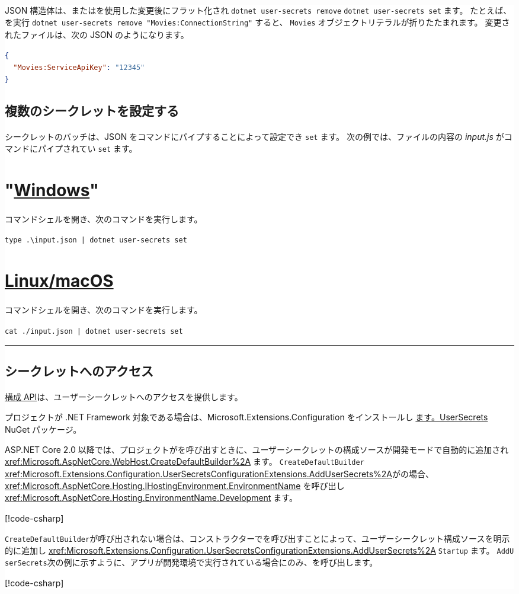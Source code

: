JSON 構造体は、またはを使用した変更後にフラット化され `dotnet user-secrets remove` `dotnet user-secrets set` ます。 たとえば、を実行 `dotnet user-secrets remove "Movies:ConnectionString"` すると、 `Movies` オブジェクトリテラルが折りたたまれます。 変更されたファイルは、次の JSON のようになります。

```json
{
  "Movies:ServiceApiKey": "12345"
}
```

## <a name="set-multiple-secrets"></a>複数のシークレットを設定する

シークレットのバッチは、JSON をコマンドにパイプすることによって設定でき `set` ます。 次の例では、ファイルの内容の *input.js* がコマンドにパイプされてい `set` ます。

# <a name="windows"></a>"[Windows](#tab/windows)"

コマンドシェルを開き、次のコマンドを実行します。

  ```dotnetcli
  type .\input.json | dotnet user-secrets set
  ```

# <a name="linux--macos"></a>[Linux/macOS](#tab/linux+macos)

コマンドシェルを開き、次のコマンドを実行します。

  ```dotnetcli
  cat ./input.json | dotnet user-secrets set
  ```

---

## <a name="access-a-secret"></a>シークレットへのアクセス

[構成 API](xref:fundamentals/configuration/index)は、ユーザーシークレットへのアクセスを提供します。

プロジェクトが .NET Framework 対象である場合は、Microsoft.Extensions.Configuration をインストールし [ ます。UserSecrets](https://www.nuget.org/packages/Microsoft.Extensions.Configuration.UserSecrets) NuGet パッケージ。

ASP.NET Core 2.0 以降では、プロジェクトがを呼び出すときに、ユーザーシークレットの構成ソースが開発モードで自動的に追加され <xref:Microsoft.AspNetCore.WebHost.CreateDefaultBuilder%2A> ます。 `CreateDefaultBuilder`<xref:Microsoft.Extensions.Configuration.UserSecretsConfigurationExtensions.AddUserSecrets%2A>がの場合、 <xref:Microsoft.AspNetCore.Hosting.IHostingEnvironment.EnvironmentName> を呼び出し <xref:Microsoft.AspNetCore.Hosting.EnvironmentName.Development> ます。

[!code-csharp[](app-secrets/samples/2.x/UserSecrets/Program.cs?name=snippet_CreateWebHostBuilder&highlight=2)]

`CreateDefaultBuilder`が呼び出されない場合は、コンストラクターでを呼び出すことによって、ユーザーシークレット構成ソースを明示的に追加し <xref:Microsoft.Extensions.Configuration.UserSecretsConfigurationExtensions.AddUserSecrets%2A> `Startup` ます。 `AddUserSecrets`次の例に示すように、アプリが開発環境で実行されている場合にのみ、を呼び出します。

[!code-csharp[](app-secrets/samples/2.x/UserSecrets/Startup3.cs?name=snippet_StartupConstructor&highlight=12)]
